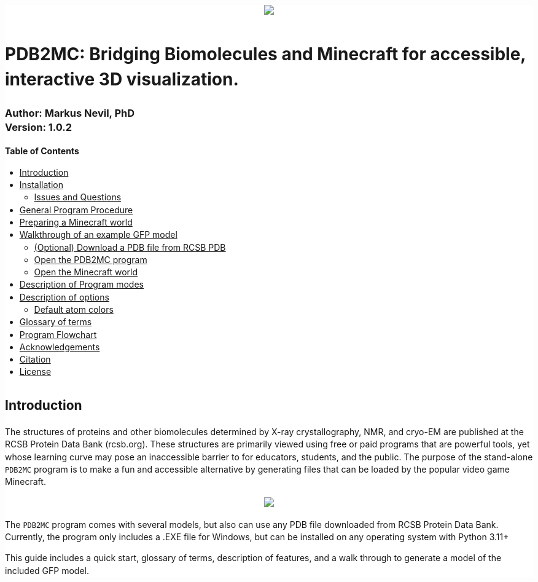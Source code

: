 <p align = "center">
<img src="UI/images/title.png" width="500">
</p>

# PDB2MC: Bridging Biomolecules and Minecraft for accessible, interactive 3D visualization.
### Author: Markus Nevil, PhD<br>Version: 1.0.2</sup>


**Table of Contents**
 - [Introduction](#introduction)
 - [Installation](#installation)
   - [Issues and Questions](#issues-and-questions)
 - [General Program Procedure](#general-program-procedure)
 - [Preparing a Minecraft world](#preparing-a-new-minecraft-world-for-pdb-models)
 - [Walkthrough of an example GFP model](#walkthrough-of-an-example-gfp-model)
   - [(Optional) Download a PDB file from RCSB PDB](#optional-download-a-pdb-file-from-rcsb-pdb)
   - [Open the PDB2MC program](#open-the-pdb2mc-program)
   - [Open the Minecraft world](#open-the-minecraft-world)
 - [Description of Program modes](#description-of-program-modes)
 - [Description of options](#description-of-options)
   - [Default atom colors](#default-atom-colors)
 - [Glossary of terms](#glossary-of-terms)
 - [Program Flowchart](#generalized-flowchart-of-program-procedure)
 - [Acknowledgements](#acknowledgements)
 - [Citation](#citation)
 - [License](#license)

## Introduction
The structures of proteins and other biomolecules determined by X-ray crystallography, NMR, and cryo-EM are published at
the RCSB Protein Data Bank (rcsb.org). These structures are primarily viewed using free or paid programs that are
powerful tools, yet whose learning curve may pose an inaccessible barrier to for educators, students, and the public.
The purpose of the stand-alone `PDB2MC` program is to make a fun and accessible alternative by generating files that 
can be loaded by the popular video game Minecraft.

<p align = "center">
<img src="UI/images/bg.gif" width="500">
</p>

The `PDB2MC` program comes with several models, but also can use any PDB file downloaded from RCSB Protein Data Bank. 
Currently, the program only includes a .EXE file for Windows, but can be installed on any operating system with Python 3.11+

This guide includes a quick start, glossary of terms, description of features, and a walk through to generate a model of the included GFP model.
